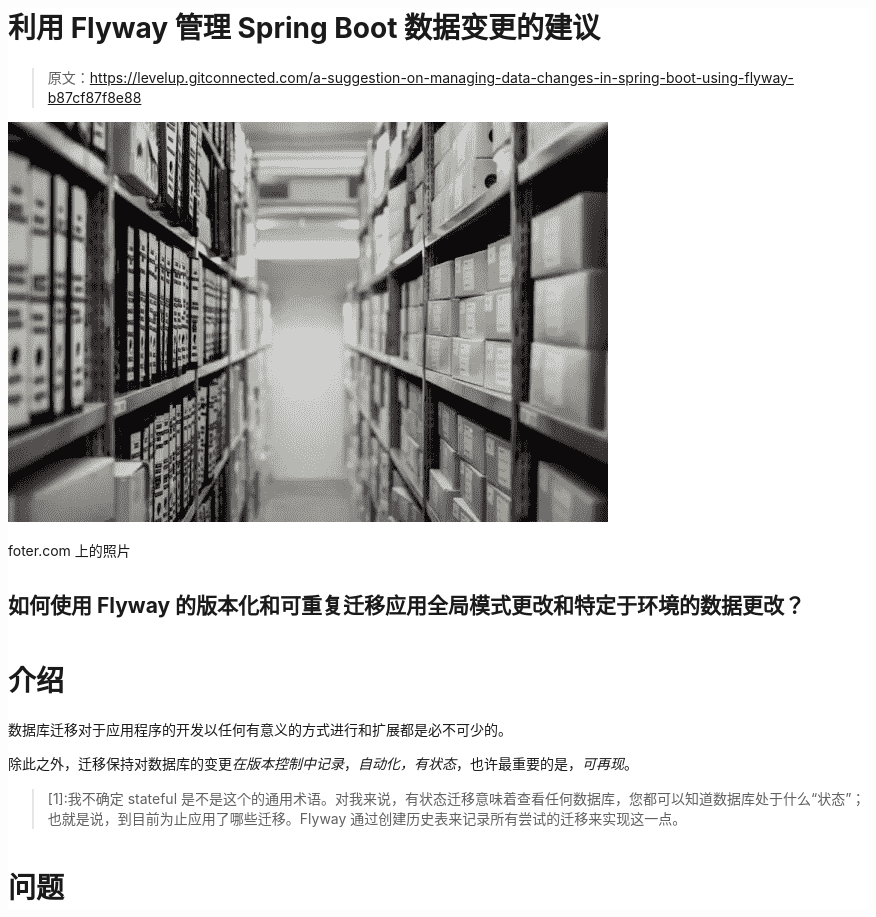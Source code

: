 # 利用 Flyway 管理 Spring Boot 数据变更的建议

> 原文：<https://levelup.gitconnected.com/a-suggestion-on-managing-data-changes-in-spring-boot-using-flyway-b87cf87f8e88>

![](img/3cb942548e7d28d913e6a0f7a4462002.png)

foter.com 上的照片

## 如何使用 Flyway 的版本化和可重复迁移应用全局模式更改和特定于环境的数据更改？

# 介绍

数据库迁移对于应用程序的开发以任何有意义的方式进行和扩展都是必不可少的。

除此之外，迁移保持对数据库的变更*在版本控制中记录*，*自动化，有状态*，也许最重要的是，*可再现*。

> [1]:我不确定 stateful 是不是这个的通用术语。对我来说，有状态迁移意味着查看任何数据库，您都可以知道数据库处于什么“状态”；也就是说，到目前为止应用了哪些迁移。Flyway 通过创建历史表来记录所有尝试的迁移来实现这一点。

# 问题
